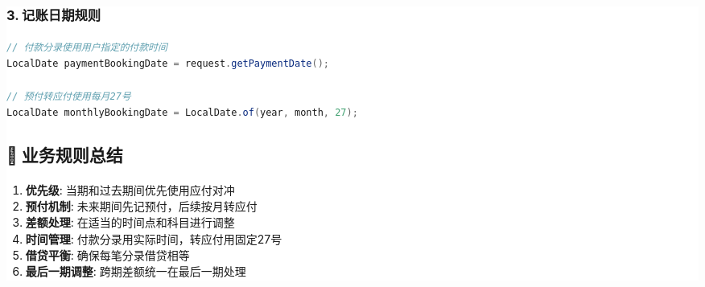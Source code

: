 ### 3. 记账日期规则
```java
// 付款分录使用用户指定的付款时间
LocalDate paymentBookingDate = request.getPaymentDate();

// 预付转应付使用每月27号
LocalDate monthlyBookingDate = LocalDate.of(year, month, 27);
```

## 🎯 业务规则总结

1. **优先级**: 当期和过去期间优先使用应付对冲
2. **预付机制**: 未来期间先记预付，后续按月转应付
3. **差额处理**: 在适当的时间点和科目进行调整
4. **时间管理**: 付款分录用实际时间，转应付用固定27号
5. **借贷平衡**: 确保每笔分录借贷相等
6. **最后一期调整**: 跨期差额统一在最后一期处理
